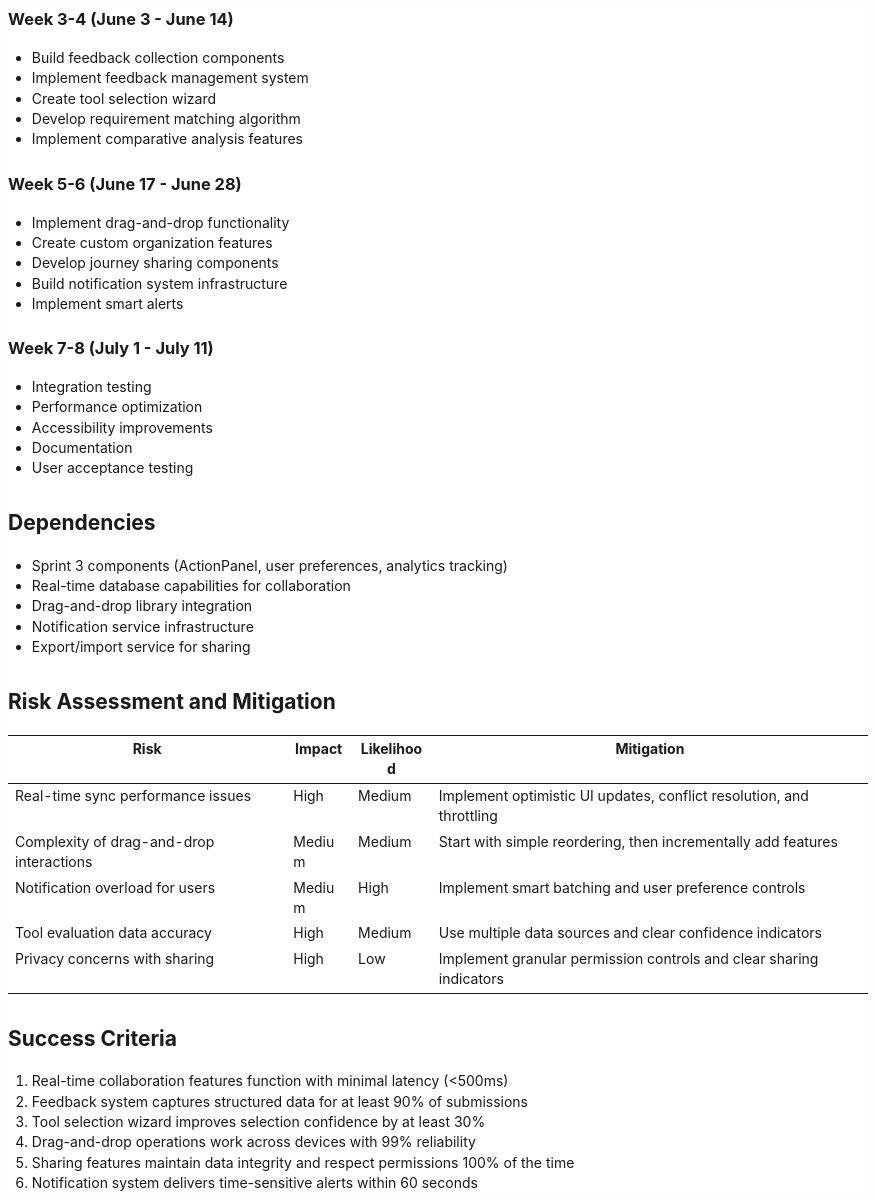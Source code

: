 ### Week 3-4 (June 3 - June 14)
- Build feedback collection components
- Implement feedback management system
- Create tool selection wizard
- Develop requirement matching algorithm
- Implement comparative analysis features

### Week 5-6 (June 17 - June 28)
- Implement drag-and-drop functionality
- Create custom organization features
- Develop journey sharing components
- Build notification system infrastructure
- Implement smart alerts

### Week 7-8 (July 1 - July 11)
- Integration testing
- Performance optimization
- Accessibility improvements
- Documentation
- User acceptance testing

## Dependencies

- Sprint 3 components (ActionPanel, user preferences, analytics tracking)
- Real-time database capabilities for collaboration
- Drag-and-drop library integration
- Notification service infrastructure
- Export/import service for sharing

## Risk Assessment and Mitigation

| Risk | Impact | Likelihood | Mitigation |
|------|--------|------------|------------|
| Real-time sync performance issues | High | Medium | Implement optimistic UI updates, conflict resolution, and throttling |
| Complexity of drag-and-drop interactions | Medium | Medium | Start with simple reordering, then incrementally add features |
| Notification overload for users | Medium | High | Implement smart batching and user preference controls |
| Tool evaluation data accuracy | High | Medium | Use multiple data sources and clear confidence indicators |
| Privacy concerns with sharing | High | Low | Implement granular permission controls and clear sharing indicators |

## Success Criteria

1. Real-time collaboration features function with minimal latency (<500ms)
2. Feedback system captures structured data for at least 90% of submissions
3. Tool selection wizard improves selection confidence by at least 30%
4. Drag-and-drop operations work across devices with 99% reliability
5. Sharing features maintain data integrity and respect permissions 100% of the time
6. Notification system delivers time-sensitive alerts within 60 seconds
